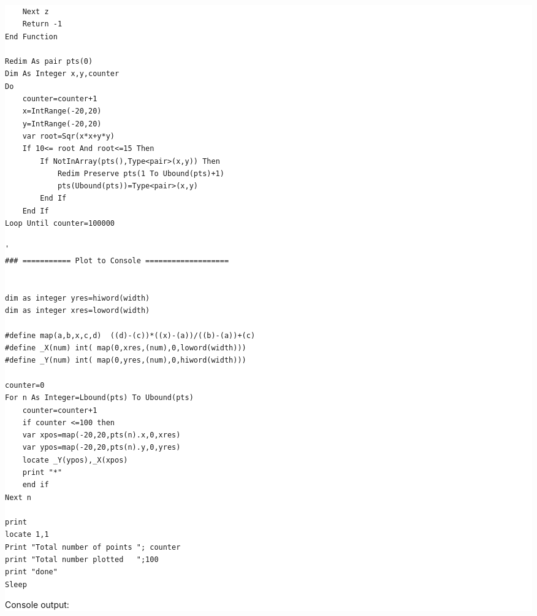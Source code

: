 ```FreeBASIC
    Next z
    Return -1
End Function

Redim As pair pts(0)
Dim As Integer x,y,counter
Do
    counter=counter+1
    x=IntRange(-20,20)
    y=IntRange(-20,20)
    var root=Sqr(x*x+y*y)
    If 10<= root And root<=15 Then
        If NotInArray(pts(),Type<pair>(x,y)) Then
            Redim Preserve pts(1 To Ubound(pts)+1)
            pts(Ubound(pts))=Type<pair>(x,y)
        End If
    End If
Loop Until counter=100000

'
### =========== Plot to Console ===================
 

dim as integer yres=hiword(width)
dim as integer xres=loword(width)

#define map(a,b,x,c,d)  ((d)-(c))*((x)-(a))/((b)-(a))+(c)
#define _X(num) int( map(0,xres,(num),0,loword(width))) 
#define _Y(num) int( map(0,yres,(num),0,hiword(width)))

counter=0
For n As Integer=Lbound(pts) To Ubound(pts)
    counter=counter+1
    if counter <=100 then 
    var xpos=map(-20,20,pts(n).x,0,xres)
    var ypos=map(-20,20,pts(n).y,0,yres)
    locate _Y(ypos),_X(xpos)
    print "*"
    end if
Next n

print
locate 1,1
Print "Total number of points "; counter
print "Total number plotted   ";100
print "done"
Sleep

```

Console output:
